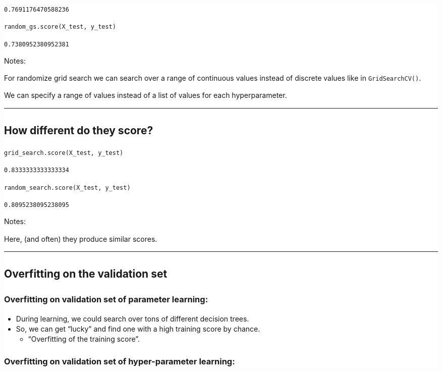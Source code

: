 ```out
0.7691176470588236
```

``` python
random_gs.score(X_test, y_test)
```

```out
0.7380952380952381
```

Notes:

For randomize grid search we can search over a range of continuous
values instead of discrete values like in `GridSearchCV()`.

We can specify a range of values instead of a list of values for each
hyperparameter.

---

## How different do they score?

``` python
grid_search.score(X_test, y_test)
```

```out
0.8333333333333334
```

``` python
random_search.score(X_test, y_test)
```

```out
0.8095238095238095
```

Notes:

Here, (and often) they produce similar scores.

---

## Overfitting on the validation set

### Overfitting on validation set of parameter learning:

  - During learning, we could search over tons of different decision
    trees.
  - So, we can get “lucky” and find one with a high training score by
    chance.
      - “Overfitting of the training score”.

### Overfitting on validation set of hyper-parameter learning:
